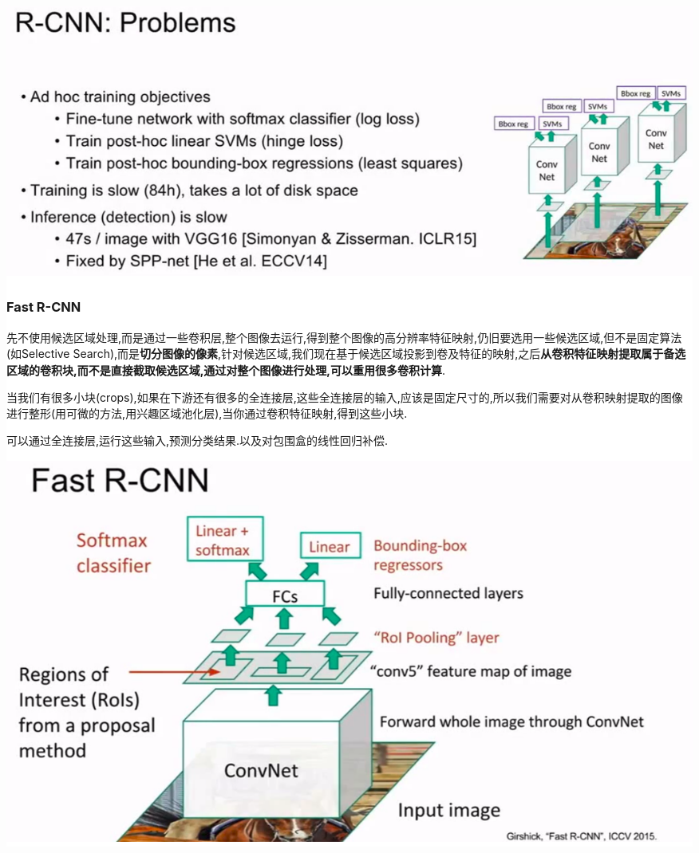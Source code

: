 ![1537859622340](assets/1537859622340.png)

### Fast R-CNN

先不使用候选区域处理,而是通过一些卷积层,整个图像去运行,得到整个图像的高分辨率特征映射,仍旧要选用一些候选区域,但不是固定算法(如Selective Search),而是**切分图像的像素**,针对候选区域,我们现在基于候选区域投影到卷及特征的映射,之后**从卷积特征映射提取属于备选区域的卷积块,而不是直接截取候选区域,通过对整个图像进行处理,可以重用很多卷积计算**.

当我们有很多小块(crops),如果在下游还有很多的全连接层,这些全连接层的输入,应该是固定尺寸的,所以我们需要对从卷积映射提取的图像进行整形(用可微的方法,用兴趣区域池化层),当你通过卷积特征映射,得到这些小块.

可以通过全连接层,运行这些输入,预测分类结果.以及对包围盒的线性回归补偿.

![1537862352781](assets/1537862352781.png)
